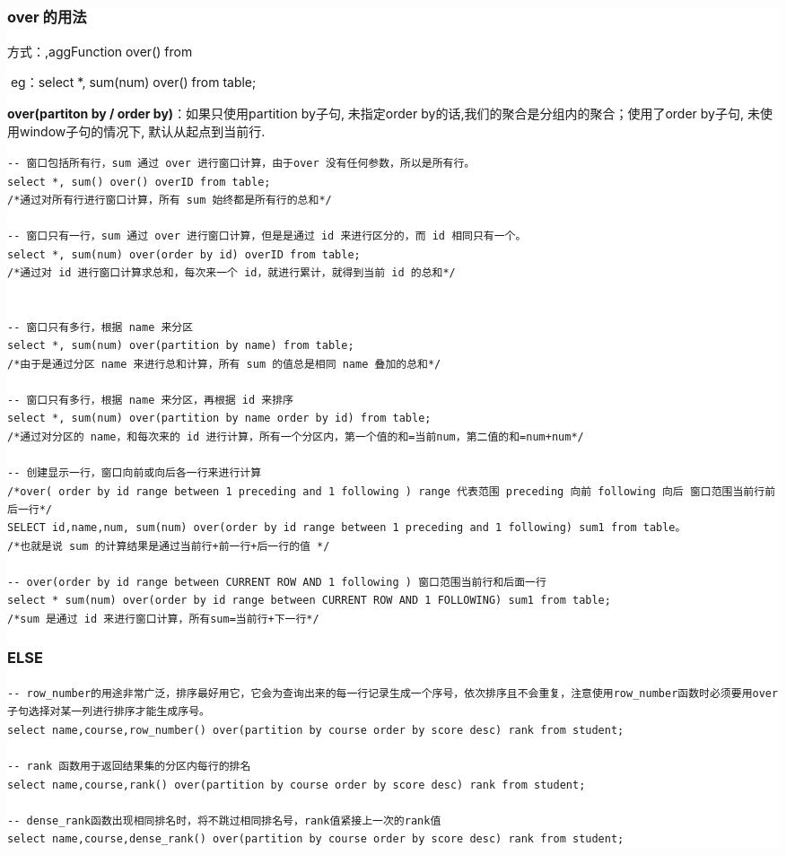 

### over 的用法

方式：,aggFunction over() from

​			eg：select *, sum(num) over() from table;

**over(partiton by / order by)**：如果只使用partition by子句, 未指定order by的话,我们的聚合是分组内的聚合；使用了order by子句, 未使用window子句的情况下, 默认从起点到当前行. 

```
-- 窗口包括所有行，sum 通过 over 进行窗口计算，由于over 没有任何参数，所以是所有行。
select *, sum() over() overID from table;
/*通过对所有行进行窗口计算，所有 sum 始终都是所有行的总和*/

-- 窗口只有一行，sum 通过 over 进行窗口计算，但是是通过 id 来进行区分的，而 id 相同只有一个。
select *, sum(num) over(order by id) overID from table;
/*通过对 id 进行窗口计算求总和，每次来一个 id，就进行累计，就得到当前 id 的总和*/


-- 窗口只有多行，根据 name 来分区
select *, sum(num) over(partition by name) from table;
/*由于是通过分区 name 来进行总和计算，所有 sum 的值总是相同 name 叠加的总和*/

-- 窗口只有多行，根据 name 来分区，再根据 id 来排序
select *, sum(num) over(partition by name order by id) from table;
/*通过对分区的 name，和每次来的 id 进行计算，所有一个分区内，第一个值的和=当前num，第二值的和=num+num*/

-- 创建显示一行，窗口向前或向后各一行来进行计算
/*over( order by id range between 1 preceding and 1 following ) range 代表范围 preceding 向前 following 向后 窗口范围当前行前后一行*/
SELECT id,name,num, sum(num) over(order by id range between 1 preceding and 1 following) sum1 from table。
/*也就是说 sum 的计算结果是通过当前行+前一行+后一行的值 */

-- over(order by id range between CURRENT ROW AND 1 following ) 窗口范围当前行和后面一行
select * sum(num) over(order by id range between CURRENT ROW AND 1 FOLLOWING) sum1 from table;
/*sum 是通过 id 来进行窗口计算，所有sum=当前行+下一行*/
```



### ELSE

```
-- row_number的用途非常广泛，排序最好用它，它会为查询出来的每一行记录生成一个序号，依次排序且不会重复，注意使用row_number函数时必须要用over子句选择对某一列进行排序才能生成序号。
select name,course,row_number() over(partition by course order by score desc) rank from student;

-- rank 函数用于返回结果集的分区内每行的排名
select name,course,rank() over(partition by course order by score desc) rank from student;

-- dense_rank函数出现相同排名时，将不跳过相同排名号，rank值紧接上一次的rank值
select name,course,dense_rank() over(partition by course order by score desc) rank from student;
```
